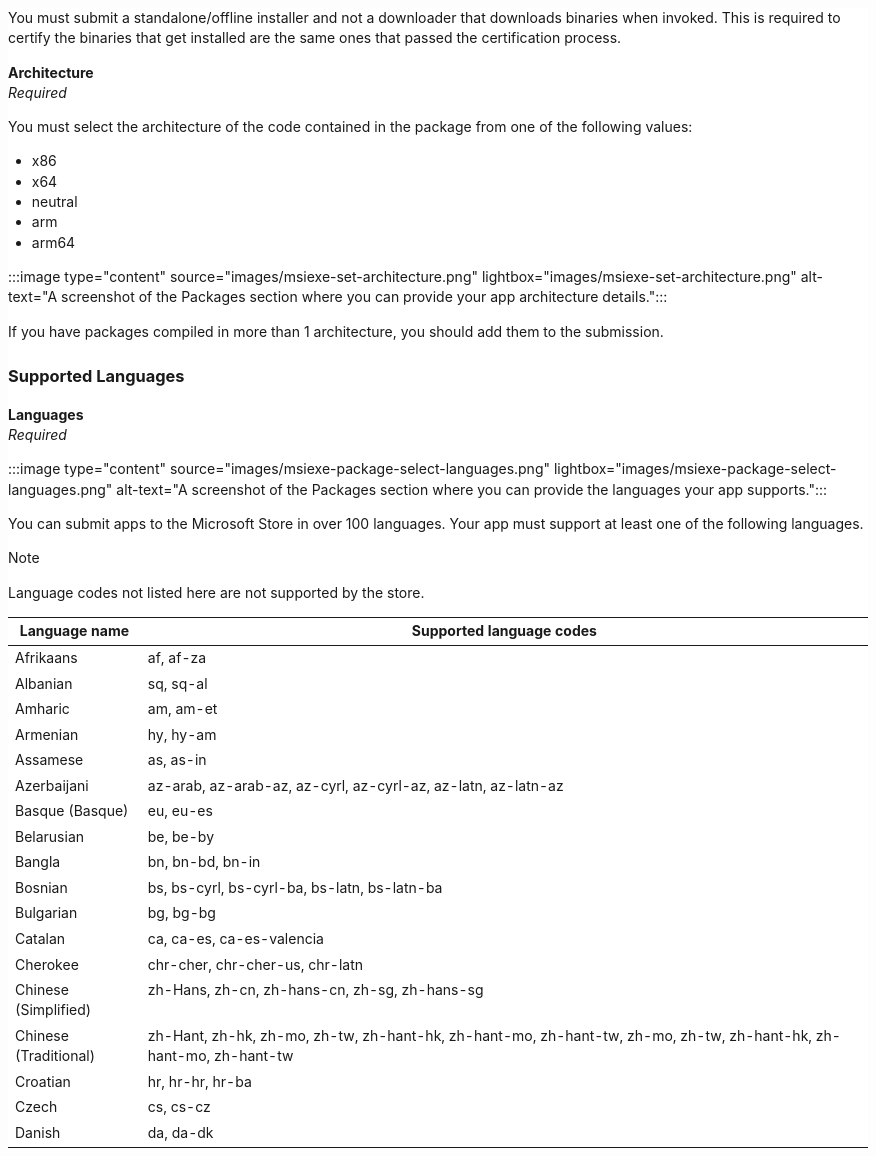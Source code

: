 You must submit a standalone/offline installer and not a downloader that downloads binaries when invoked. This is required to certify the binaries that get installed are the same ones that passed the certification process.

**Architecture**<br>_Required_

You must select the architecture of the code contained in the package from one of the following values:

- x86
- x64
- neutral
- arm
- arm64

:::image type="content" source="images/msiexe-set-architecture.png" lightbox="images/msiexe-set-architecture.png" alt-text="A screenshot of the Packages section where you can provide your app architecture details.":::

If you have packages compiled in more than 1 architecture, you should add them to the submission.

### Supported Languages

**Languages**<br>_Required_

:::image type="content" source="images/msiexe-package-select-languages.png" lightbox="images/msiexe-package-select-languages.png" alt-text="A screenshot of the Packages section where you can provide the languages your app supports.":::

You can submit apps to the Microsoft Store in over 100 languages. Your app must support at least one of the following languages.

> [!NOTE]
> Language codes not listed here are not supported by the store.

| Language name         | Supported language codes                                                                                                                              |
| --------------------- | ----------------------------------------------------------------------------------------------------------------------------------------------------- |
| Afrikaans             | af, af-za                                                                                                                                             |
| Albanian              | sq, sq-al                                                                                                                                             |
| Amharic               | am, am-et                                                                                                                                             |
| Armenian              | hy, hy-am                                                                                                                                             |
| Assamese              | as, as-in                                                                                                                                             |
| Azerbaijani           | az-arab, az-arab-az, az-cyrl, az-cyrl-az, az-latn, az-latn-az                                                                                         |
| Basque (Basque)       | eu, eu-es                                                                                                                                             |
| Belarusian            | be, be-by                                                                                                                                             |
| Bangla                | bn, bn-bd, bn-in                                                                                                                                      |
| Bosnian               | bs, bs-cyrl, bs-cyrl-ba, bs-latn, bs-latn-ba                                                                                                          |
| Bulgarian             | bg, bg-bg                                                                                                                                             |
| Catalan               | ca, ca-es, ca-es-valencia                                                                                                                             |
| Cherokee              | chr-cher, chr-cher-us, chr-latn                                                                                                                       |
| Chinese (Simplified)  | zh-Hans, zh-cn, zh-hans-cn, zh-sg, zh-hans-sg                                                                                                         |
| Chinese (Traditional) | zh-Hant, zh-hk, zh-mo, zh-tw, zh-hant-hk, zh-hant-mo, zh-hant-tw, zh-mo, zh-tw, zh-hant-hk, zh-hant-mo, zh-hant-tw                                    |
| Croatian              | hr, hr-hr, hr-ba                                                                                                                                      |
| Czech                 | cs, cs-cz                                                                                                                                             |
| Danish                | da, da-dk                                                                                                                                             |